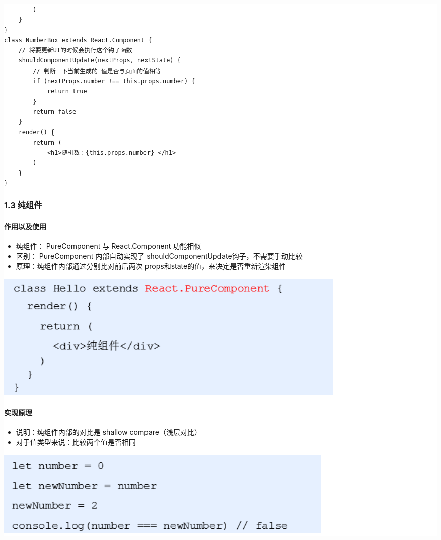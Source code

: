```react
        )
    }
}
class NumberBox extends React.Component {
    // 将要更新UI的时候会执行这个钩子函数
    shouldComponentUpdate(nextProps, nextState) {
        // 判断一下当前生成的 值是否与页面的值相等
        if (nextProps.number !== this.props.number) {
            return true
        }
        return false
    }
    render() {
        return (
            <h1>随机数：{this.props.number} </h1>
        )
    }
}
```

### 1.3 纯组件

#### 作用以及使用

- 纯组件： PureComponent 与 React.Component 功能相似
- 区别： PureComponent 内部自动实现了 shouldComponentUpdate钩子，不需要手动比较
- 原理：纯组件内部通过分别比对前后两次 props和state的值，来决定是否重新渲染组件

![](/images/PureComponent.png)

#### 实现原理

- 说明：纯组件内部的对比是 shallow compare（浅层对比）
- 对于值类型来说：比较两个值是否相同

![](/images/值类型比对.png)
